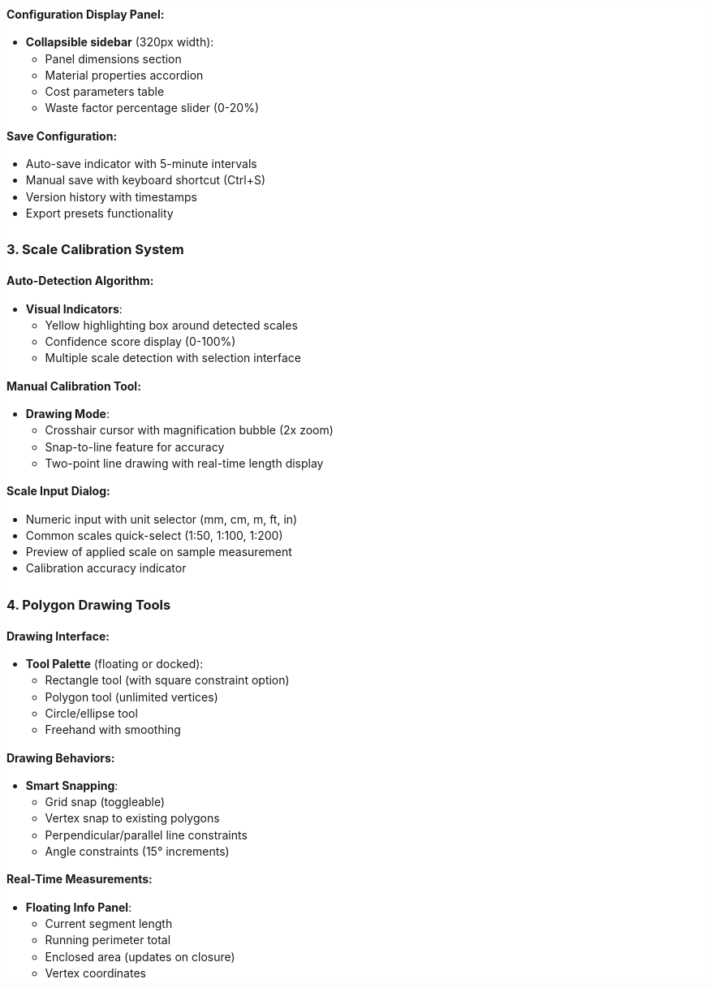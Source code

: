 **Configuration Display Panel:**
- **Collapsible sidebar** (320px width):
  - Panel dimensions section
  - Material properties accordion
  - Cost parameters table
  - Waste factor percentage slider (0-20%)
  
**Save Configuration:**
- Auto-save indicator with 5-minute intervals
- Manual save with keyboard shortcut (Ctrl+S)
- Version history with timestamps
- Export presets functionality

### 3. Scale Calibration System

**Auto-Detection Algorithm:**
- **Visual Indicators**:
  - Yellow highlighting box around detected scales
  - Confidence score display (0-100%)
  - Multiple scale detection with selection interface
  
**Manual Calibration Tool:**
- **Drawing Mode**:
  - Crosshair cursor with magnification bubble (2x zoom)
  - Snap-to-line feature for accuracy
  - Two-point line drawing with real-time length display
  
**Scale Input Dialog:**
- Numeric input with unit selector (mm, cm, m, ft, in)
- Common scales quick-select (1:50, 1:100, 1:200)
- Preview of applied scale on sample measurement
- Calibration accuracy indicator

### 4. Polygon Drawing Tools

**Drawing Interface:**
- **Tool Palette** (floating or docked):
  - Rectangle tool (with square constraint option)
  - Polygon tool (unlimited vertices)
  - Circle/ellipse tool
  - Freehand with smoothing
  
**Drawing Behaviors:**
- **Smart Snapping**:
  - Grid snap (toggleable)
  - Vertex snap to existing polygons
  - Perpendicular/parallel line constraints
  - Angle constraints (15° increments)
  
**Real-Time Measurements:**
- **Floating Info Panel**:
  - Current segment length
  - Running perimeter total
  - Enclosed area (updates on closure)
  - Vertex coordinates
  